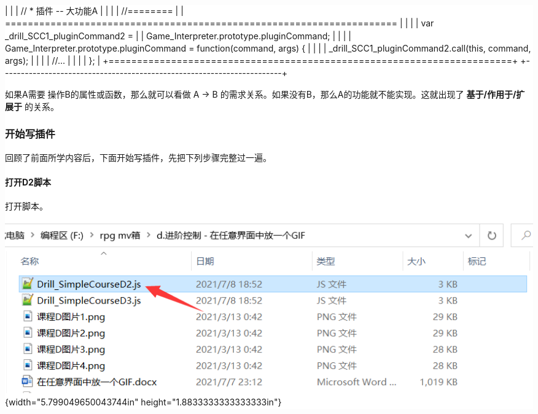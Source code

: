 |                                                                       |
| // \* 插件 -- 大功能A                                                 |
|                                                                       |
| //========                                                            |
| ===================================================================== |
|                                                                       |
| var \_drill_SCC1_pluginCommand2 =                                     |
| Game_Interpreter.prototype.pluginCommand;                             |
|                                                                       |
| Game_Interpreter.prototype.pluginCommand = function(command, args) {  |
|                                                                       |
| \_drill_SCC1_pluginCommand2.call(this, command, args);                |
|                                                                       |
| //\...                                                                |
|                                                                       |
| };                                                                    |
+=======================================================================+
+-----------------------------------------------------------------------+

如果A需要 操作B的属性或函数，那么就可以看做 A -\> B
的需求关系。如果没有B，那么A的功能就不能实现。这就出现了
**基于/作用于/扩展于** 的关系。

### 开始写插件

回顾了前面所学内容后，下面开始写插件，先把下列步骤完整过一遍。

#### 打开D2脚本

打开脚本。

![](./MediaFolder/media/image13.png){width="5.799049650043744in"
height="1.8833333333333333in"}
